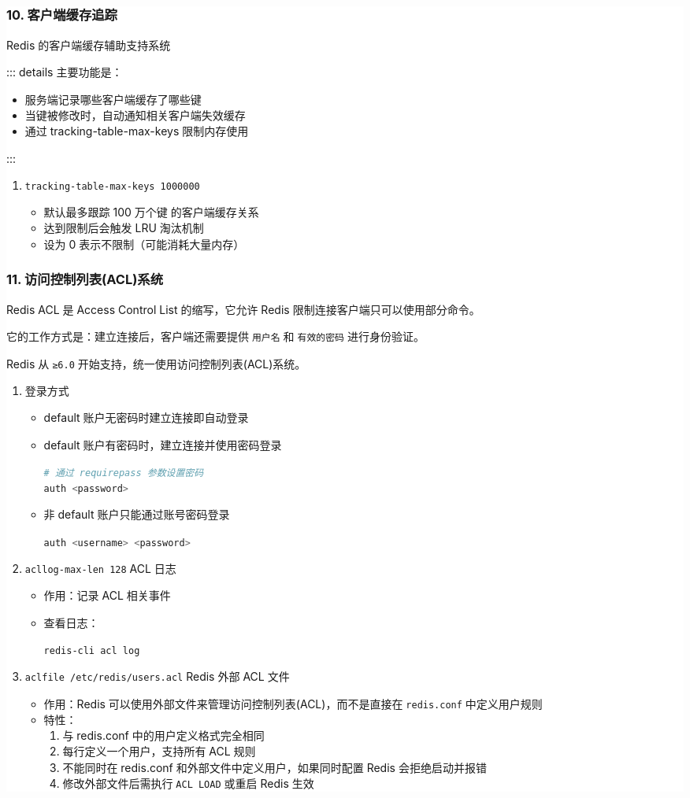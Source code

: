 ### 10. 客户端缓存追踪

Redis 的客户端缓存辅助支持系统

::: details 主要功能是：

-   服务端记录哪些客户端缓存了哪些键
-   当键被修改时，自动通知相关客户端失效缓存
-   通过 tracking-table-max-keys 限制内存使用

:::

1. `tracking-table-max-keys 1000000`

    - 默认最多跟踪 100 万个键 的客户端缓存关系
    - 达到限制后会触发 LRU 淘汰机制
    - 设为 0 表示不限制（可能消耗大量内存）

### 11. 访问控制列表(ACL)系统

Redis ACL 是 Access Control List 的缩写，它允许 Redis 限制连接客户端只可以使用部分命令。

它的工作方式是：建立连接后，客户端还需要提供 `用户名` 和 `有效的密码` 进行身份验证。

Redis 从 `≥6.0` 开始支持，统一使用访问控制列表(ACL)系统。

1. 登录方式

    - default 账户无密码时建立连接即自动登录

    - default 账户有密码时，建立连接并使用密码登录

        ```bash
        # 通过 requirepass 参数设置密码
        auth <password>
        ```

    - 非 default 账户只能通过账号密码登录

        ```bash
        auth <username> <password>
        ```

2. `acllog-max-len 128` ACL 日志

    - 作用：记录 ACL 相关事件
    - 查看日志：

        ```bash
        redis-cli acl log
        ```

3. `aclfile /etc/redis/users.acl` Redis 外部 ACL 文件

    - 作用：Redis 可以使用外部文件来管理访问控制列表(ACL)，而不是直接在 `redis.conf` 中定义用户规则
    - 特性：
        1. 与 redis.conf 中的用户定义格式完全相同
        2. 每行定义一个用户，支持所有 ACL 规则
        3. 不能同时在 redis.conf 和外部文件中定义用户，如果同时配置 Redis 会拒绝启动并报错
        4. 修改外部文件后需执行 `ACL LOAD` 或重启 Redis 生效

